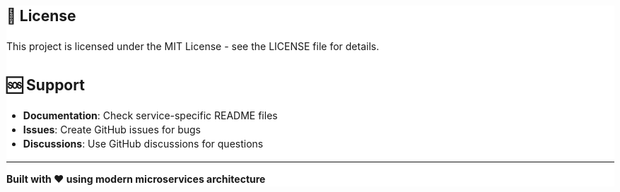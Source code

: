 ## 📄 License

This project is licensed under the MIT License - see the LICENSE file for details.

## 🆘 Support

- **Documentation**: Check service-specific README files
- **Issues**: Create GitHub issues for bugs
- **Discussions**: Use GitHub discussions for questions

---

**Built with ❤️ using modern microservices architecture**
